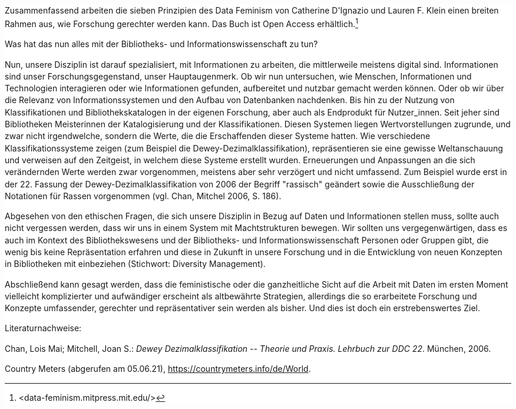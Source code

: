 Zusammenfassend arbeiten die sieben Prinzipien des Data Feminism von
Catherine D'Ignazio und Lauren F. Klein einen breiten Rahmen aus, wie
Forschung gerechter werden kann. Das Buch ist Open Access
erhältlich.[^3]

Was hat das nun alles mit der Bibliotheks- und Informationswissenschaft
zu tun?

Nun, unsere Disziplin ist darauf spezialisiert, mit Informationen zu
arbeiten, die mittlerweile meistens digital sind. Informationen sind
unser Forschungsgegenstand, unser Hauptaugenmerk. Ob wir nun
untersuchen, wie Menschen, Informationen und Technologien interagieren
oder wie Informationen gefunden, aufbereitet und nutzbar gemacht werden
können. Oder ob wir über die Relevanz von Informationssystemen und den
Aufbau von Datenbanken nachdenken. Bis hin zu der Nutzung von
Klassifikationen und Bibliothekskatalogen in der eigenen Forschung, aber
auch als Endprodukt für Nutzer\_innen. Seit jeher sind Bibliotheken
Meisterinnen der Katalogisierung und der Klassifikationen. Diesen
Systemen liegen Wertvorstellungen zugrunde, und zwar nicht irgendwelche,
sondern die Werte, die die Erschaffenden dieser Systeme hatten. Wie
verschiedene Klassifikationssysteme zeigen (zum Beispiel die
Dewey-Dezimalklassifikation), repräsentieren sie eine gewisse
Weltanschauung und verweisen auf den Zeitgeist, in welchem diese Systeme
erstellt wurden. Erneuerungen und Anpassungen an die sich verändernden
Werte werden zwar vorgenommen, meistens aber sehr verzögert und nicht
umfassend. Zum Beispiel wurde erst in der 22. Fassung der
Dewey-Dezimalklassifikation von 2006 der Begriff "rassisch" geändert
sowie die Ausschließung der Notationen für Rassen vorgenommen (vgl.
Chan, Mitchel 2006, S. 186).

Abgesehen von den ethischen Fragen, die sich unsere Disziplin in Bezug
auf Daten und Informationen stellen muss, sollte auch nicht vergessen
werden, dass wir uns in einem System mit Machtstrukturen bewegen. Wir
sollten uns vergegenwärtigen, dass es auch im Kontext des
Bibliothekswesens und der Bibliotheks- und Informationswissenschaft
Personen oder Gruppen gibt, die wenig bis keine Repräsentation erfahren
und diese in Zukunft in unsere Forschung und in die Entwicklung von
neuen Konzepten in Bibliotheken mit einbeziehen (Stichwort: Diversity
Management).

Abschließend kann gesagt werden, dass die feministische oder die
ganzheitliche Sicht auf die Arbeit mit Daten im ersten Moment vielleicht
komplizierter und aufwändiger erscheint als altbewährte Strategien,
allerdings die so erarbeitete Forschung und Konzepte umfassender,
gerechter und repräsentativer sein werden als bisher. Und dies ist doch
ein erstrebenswertes Ziel.

Literaturnachweise:

Chan, Lois Mai; Mitchell, Joan S.: *Dewey Dezimalklassifikation --
Theorie und Praxis. Lehrbuch zur DDC 22*. München, 2006.

Country Meters (abgerufen am 05.06.21),
<https://countrymeters.info/de/World>.


[^1]: Über die Autorin wird in den sozialen Medien diskutiert. Auf Grund
[^2]: Die kursiv geschriebenen deutschen Überschriften sind eigene
[^3]: <data-feminism.mitpress.mit.edu/>
